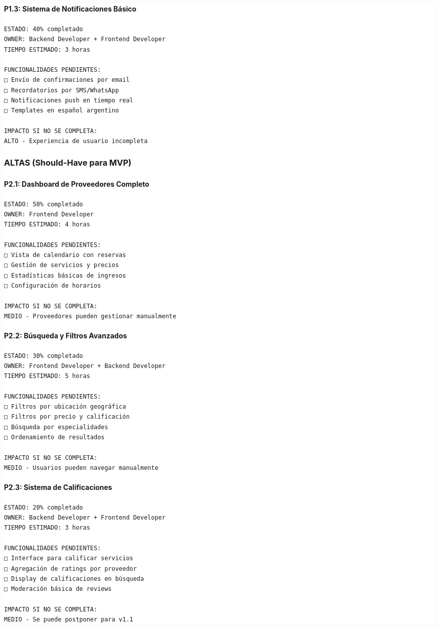 
#### **P1.3: Sistema de Notificaciones Básico**
```
ESTADO: 40% completado
OWNER: Backend Developer + Frontend Developer  
TIEMPO ESTIMADO: 3 horas

FUNCIONALIDADES PENDIENTES:
□ Envío de confirmaciones por email
□ Recordatorios por SMS/WhatsApp
□ Notificaciones push en tiempo real
□ Templates en español argentino

IMPACTO SI NO SE COMPLETA:
ALTO - Experiencia de usuario incompleta
```

### **ALTAS (Should-Have para MVP)**

#### **P2.1: Dashboard de Proveedores Completo**
```
ESTADO: 50% completado
OWNER: Frontend Developer
TIEMPO ESTIMADO: 4 horas

FUNCIONALIDADES PENDIENTES:
□ Vista de calendario con reservas
□ Gestión de servicios y precios
□ Estadísticas básicas de ingresos
□ Configuración de horarios

IMPACTO SI NO SE COMPLETA:
MEDIO - Proveedores pueden gestionar manualmente
```

#### **P2.2: Búsqueda y Filtros Avanzados**
```
ESTADO: 30% completado
OWNER: Frontend Developer + Backend Developer
TIEMPO ESTIMADO: 5 horas

FUNCIONALIDADES PENDIENTES:
□ Filtros por ubicación geográfica
□ Filtros por precio y calificación
□ Búsqueda por especialidades
□ Ordenamiento de resultados

IMPACTO SI NO SE COMPLETA:
MEDIO - Usuarios pueden navegar manualmente
```

#### **P2.3: Sistema de Calificaciones**
```
ESTADO: 20% completado
OWNER: Backend Developer + Frontend Developer
TIEMPO ESTIMADO: 3 horas

FUNCIONALIDADES PENDIENTES:
□ Interface para calificar servicios
□ Agregación de ratings por proveedor
□ Display de calificaciones en búsqueda
□ Moderación básica de reviews

IMPACTO SI NO SE COMPLETA:
MEDIO - Se puede postponer para v1.1
```